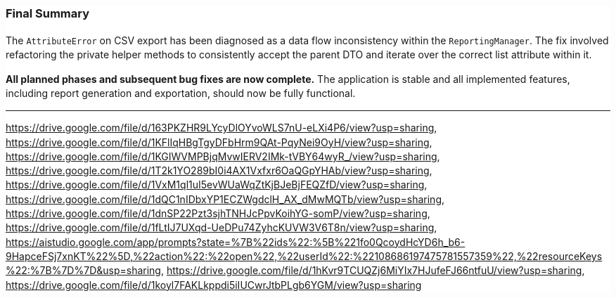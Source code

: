 ### **Final Summary**

The `AttributeError` on CSV export has been diagnosed as a data flow inconsistency within the `ReportingManager`. The fix involved refactoring the private helper methods to consistently accept the parent DTO and iterate over the correct list attribute within it.

**All planned phases and subsequent bug fixes are now complete.** The application is stable and all implemented features, including report generation and exportation, should now be fully functional.

---
https://drive.google.com/file/d/163PKZHR9LYcyDlOYvoWLS7nU-eLXi4P6/view?usp=sharing, https://drive.google.com/file/d/1KFlIqHBgTgyDFbHrm9QAt-PqyNei9OyH/view?usp=sharing, https://drive.google.com/file/d/1KGIWVMPBjqMvwIERV2IMk-tVBY64wyR_/view?usp=sharing, https://drive.google.com/file/d/1T2k1YO289bI0i4AX1Vxfxr6OaQGpYHAb/view?usp=sharing, https://drive.google.com/file/d/1VxM1ql1uI5evWUaWqZtKjBJeBjFEQZfD/view?usp=sharing, https://drive.google.com/file/d/1dQC1nIDbxYP1ECZWgdclH_AX_dMwMQTb/view?usp=sharing, https://drive.google.com/file/d/1dnSP22Pzt3sjhTNHJcPpvKoihYG-somP/view?usp=sharing, https://drive.google.com/file/d/1fLtIJ7UXqd-UeDPu74ZyhcKUVW3V6T8n/view?usp=sharing, https://aistudio.google.com/app/prompts?state=%7B%22ids%22:%5B%221fo0QcoydHcYD6h_b6-9HapceFSj7xnKT%22%5D,%22action%22:%22open%22,%22userId%22:%22108686197475781557359%22,%22resourceKeys%22:%7B%7D%7D&usp=sharing, https://drive.google.com/file/d/1hKvr9TCUQZj6MiYIx7HJufeFJ66ntfuU/view?usp=sharing, https://drive.google.com/file/d/1koyl7FAKLkppdi5iIUCwrJtbPLgb6YGM/view?usp=sharing

